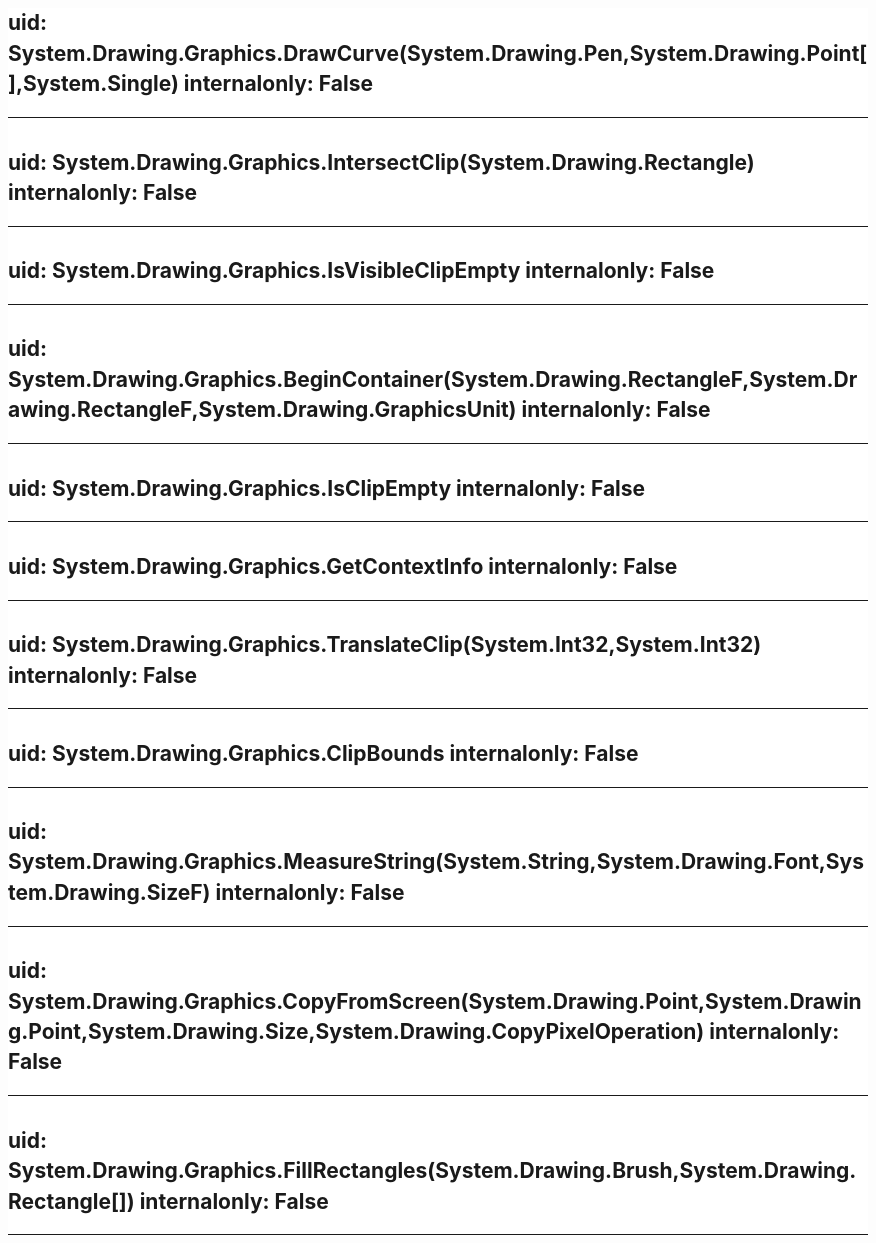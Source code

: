 uid: System.Drawing.Graphics.DrawCurve(System.Drawing.Pen,System.Drawing.Point[],System.Single)
internalonly: False
---

---
uid: System.Drawing.Graphics.IntersectClip(System.Drawing.Rectangle)
internalonly: False
---

---
uid: System.Drawing.Graphics.IsVisibleClipEmpty
internalonly: False
---

---
uid: System.Drawing.Graphics.BeginContainer(System.Drawing.RectangleF,System.Drawing.RectangleF,System.Drawing.GraphicsUnit)
internalonly: False
---

---
uid: System.Drawing.Graphics.IsClipEmpty
internalonly: False
---

---
uid: System.Drawing.Graphics.GetContextInfo
internalonly: False
---

---
uid: System.Drawing.Graphics.TranslateClip(System.Int32,System.Int32)
internalonly: False
---

---
uid: System.Drawing.Graphics.ClipBounds
internalonly: False
---

---
uid: System.Drawing.Graphics.MeasureString(System.String,System.Drawing.Font,System.Drawing.SizeF)
internalonly: False
---

---
uid: System.Drawing.Graphics.CopyFromScreen(System.Drawing.Point,System.Drawing.Point,System.Drawing.Size,System.Drawing.CopyPixelOperation)
internalonly: False
---

---
uid: System.Drawing.Graphics.FillRectangles(System.Drawing.Brush,System.Drawing.Rectangle[])
internalonly: False
---

---